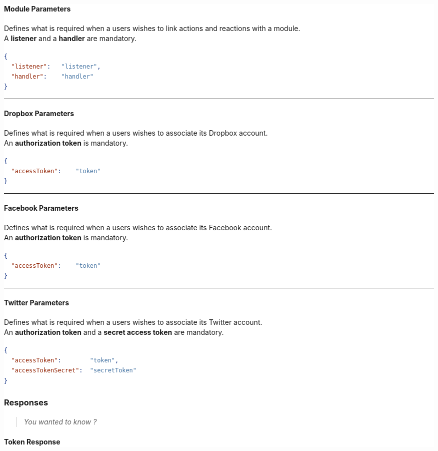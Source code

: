 #### Module Parameters <a name="module-parameters"></a>

Defines what is required when a users wishes to link actions and reactions with a module.  
A **listener** and a **handler** are mandatory.  

```json
{
  "listener":	"listener",
  "handler":	"handler"
}
```

---

#### Dropbox Parameters <a name="dropbox-parameters"></a>

Defines what is required when a users wishes to associate its Dropbox account.  
An **authorization token** is mandatory.  

```json
{
  "accessToken":	"token"
}
```

---

#### Facebook Parameters <a name="facebook-parameters"></a>

Defines what is required when a users wishes to associate its Facebook account.  
An **authorization token** is mandatory.  

```json
{
  "accessToken":	"token"
}
```

---

#### Twitter Parameters <a name="twitter-parameters"></a>

Defines what is required when a users wishes to associate its Twitter account.  
An **authorization token** and a **secret access token** are mandatory.  

```json
{
  "accessToken":		"token",
  "accessTokenSecret":	"secretToken"
}
```

### Responses <a name="responses"></a>
> *You wanted to know ?*

#### Token Response <a name="token-response"></a>
